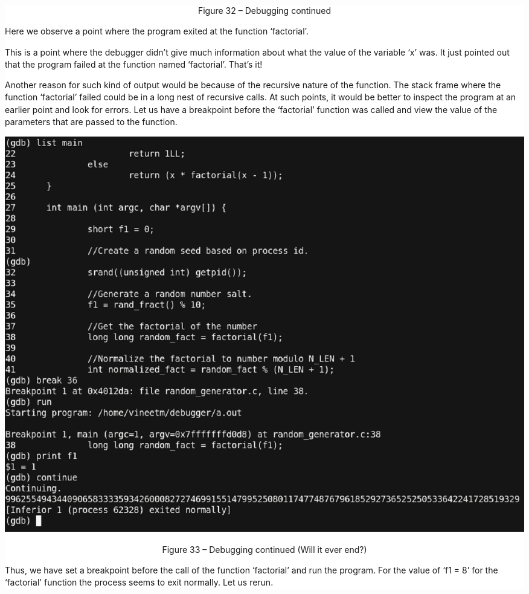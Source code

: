 <p style="text-align: center;">Figure 32 – Debugging continued</p>
Here we observe a point where the program exited at the function ‘factorial’.

This is a point where the debugger didn’t give much information about what the value of the variable ‘x’ was. It just pointed out that the program failed at the function named ‘factorial’. That’s it!

Another reason for such kind of output would be because of the recursive nature of the function. The stack frame where the function ‘factorial’ failed could be in a long nest of recursive calls. At such points, it would be better to inspect the program at an earlier point and look for errors. Let us have a breakpoint before the ‘factorial’ function was called and view the value of the parameters that are passed to the function.
 
<img src="/img/img36.png">
 
<p style="text-align: center;">Figure 33 – Debugging continued (Will it ever end?)</p>
Thus, we have set a breakpoint before the call of the function ‘factorial’ and run the program. For the value of ‘f1 = 8’ for the ‘factorial’ function the process seems to exit normally. Let us rerun.
 